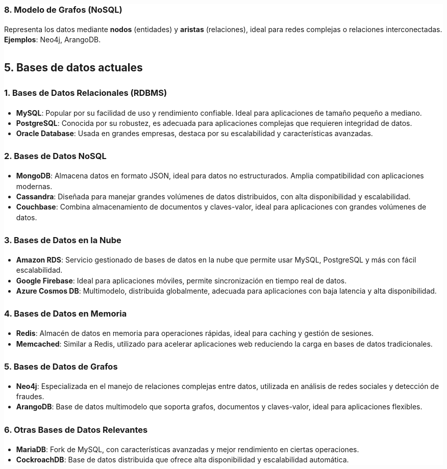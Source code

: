 ### 8. Modelo de Grafos (NoSQL)
Representa los datos mediante **nodos** (entidades) y **aristas** (relaciones), ideal para redes complejas o relaciones interconectadas.  
**Ejemplos**: Neo4j, ArangoDB.

## 5. **Bases de datos actuales**
### 1. Bases de Datos Relacionales (RDBMS)
- **MySQL**: Popular por su facilidad de uso y rendimiento confiable. Ideal para aplicaciones de tamaño pequeño a mediano.
- **PostgreSQL**: Conocida por su robustez, es adecuada para aplicaciones complejas que requieren integridad de datos.
- **Oracle Database**: Usada en grandes empresas, destaca por su escalabilidad y características avanzadas.

### 2. Bases de Datos NoSQL
- **MongoDB**: Almacena datos en formato JSON, ideal para datos no estructurados. Amplia compatibilidad con aplicaciones modernas.
- **Cassandra**: Diseñada para manejar grandes volúmenes de datos distribuidos, con alta disponibilidad y escalabilidad.
- **Couchbase**: Combina almacenamiento de documentos y claves-valor, ideal para aplicaciones con grandes volúmenes de datos.

### 3. Bases de Datos en la Nube
- **Amazon RDS**: Servicio gestionado de bases de datos en la nube que permite usar MySQL, PostgreSQL y más con fácil escalabilidad.
- **Google Firebase**: Ideal para aplicaciones móviles, permite sincronización en tiempo real de datos.
- **Azure Cosmos DB**: Multimodelo, distribuida globalmente, adecuada para aplicaciones con baja latencia y alta disponibilidad.

### 4. Bases de Datos en Memoria
- **Redis**: Almacén de datos en memoria para operaciones rápidas, ideal para caching y gestión de sesiones.
- **Memcached**: Similar a Redis, utilizado para acelerar aplicaciones web reduciendo la carga en bases de datos tradicionales.

### 5. Bases de Datos de Grafos
- **Neo4j**: Especializada en el manejo de relaciones complejas entre datos, utilizada en análisis de redes sociales y detección de fraudes.
- **ArangoDB**: Base de datos multimodelo que soporta grafos, documentos y claves-valor, ideal para aplicaciones flexibles.

### 6. Otras Bases de Datos Relevantes
- **MariaDB**: Fork de MySQL, con características avanzadas y mejor rendimiento en ciertas operaciones.
- **CockroachDB**: Base de datos distribuida que ofrece alta disponibilidad y escalabilidad automática.  
